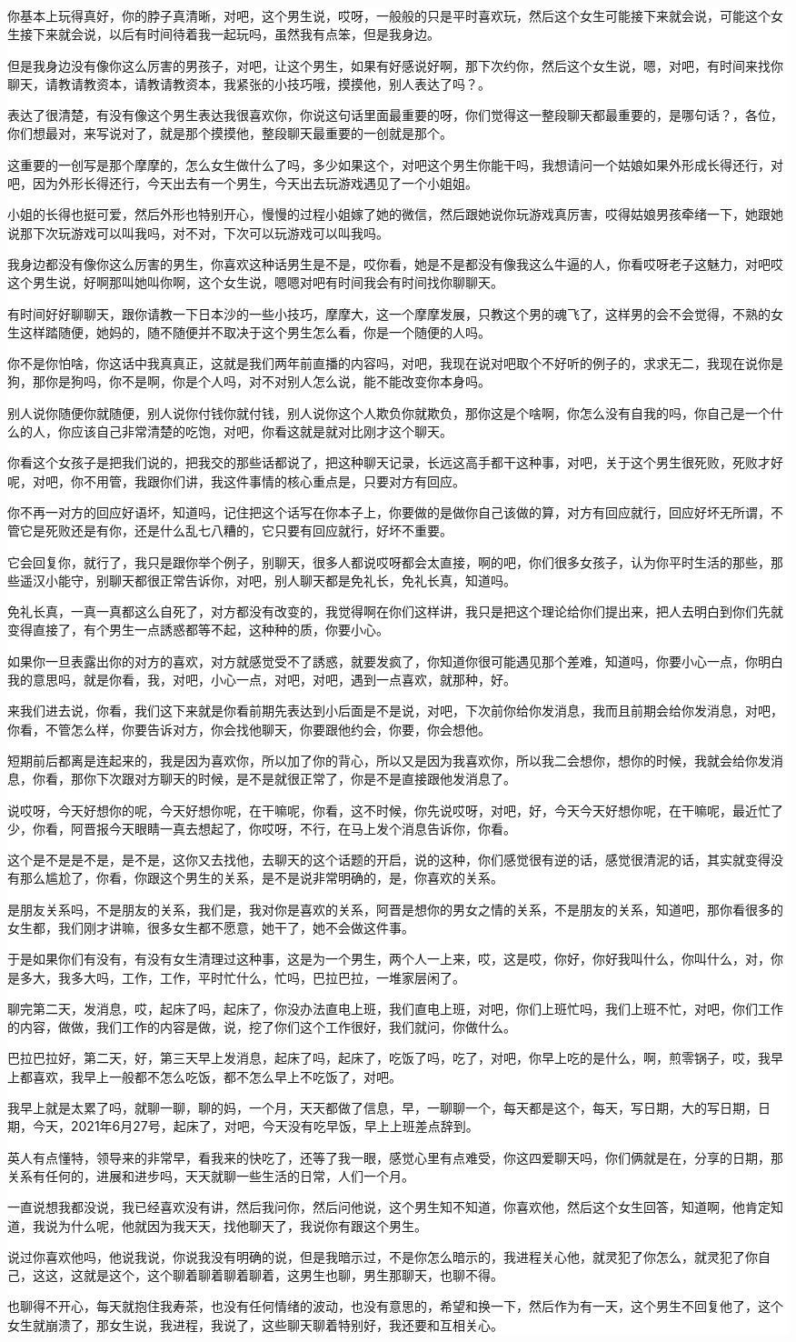 你基本上玩得真好，你的脖子真清晰，对吧，这个男生说，哎呀，一般般的只是平时喜欢玩，然后这个女生可能接下来就会说，可能这个女生接下来就会说，以后有时间待着我一起玩吗，虽然我有点笨，但是我身边。

但是我身边没有像你这么厉害的男孩子，对吧，让这个男生，如果有好感说好啊，那下次约你，然后这个女生说，嗯，对吧，有时间来找你聊天，请教请教资本，请教请教资本，我紧张的小技巧哦，摸摸他，别人表达了吗？。

表达了很清楚，有没有像这个男生表达我很喜欢你，你说这句话里面最重要的呀，你们觉得这一整段聊天都最重要的，是哪句话？，各位，你们想最对，来写说对了，就是那个摸摸他，整段聊天最重要的一创就是那个。

这重要的一创写是那个摩摩的，怎么女生做什么了吗，多少如果这个，对吧这个男生你能干吗，我想请问一个姑娘如果外形成长得还行，对吧，因为外形长得还行，今天出去有一个男生，今天出去玩游戏遇见了一个小姐姐。

小姐的长得也挺可爱，然后外形也特别开心，慢慢的过程小姐嫁了她的微信，然后跟她说你玩游戏真厉害，哎得姑娘男孩牵绪一下，她跟她说那下次玩游戏可以叫我吗，对不对，下次可以玩游戏可以叫我吗。

我身边都没有像你这么厉害的男生，你喜欢这种话男生是不是，哎你看，她是不是都没有像我这么牛逼的人，你看哎呀老子这魅力，对吧哎这个男生说，好啊那叫她叫你啊，这个女生说，嗯嗯对吧有时间我会有时间找你聊聊天。

有时间好好聊聊天，跟你请教一下日本沙的一些小技巧，摩摩大，这一个摩摩发展，只教这个男的魂飞了，这样男的会不会觉得，不熟的女生这样踏随便，她妈的，随不随便并不取决于这个男生怎么看，你是一个随便的人吗。

你不是你怕啥，你这话中我真真正，这就是我们两年前直播的内容吗，对吧，我现在说对吧取个不好听的例子的，求求无二，我现在说你是狗，那你是狗吗，你不是啊，你是个人吗，对不对别人怎么说，能不能改变你本身吗。

别人说你随便你就随便，别人说你付钱你就付钱，别人说你这个人欺负你就欺负，那你这是个啥啊，你怎么没有自我的吗，你自己是一个什么的人，你应该自己非常清楚的吃饱，对吧，你看这就是就对比刚才这个聊天。

你看这个女孩子是把我们说的，把我交的那些话都说了，把这种聊天记录，长远这高手都干这种事，对吧，关于这个男生很死败，死败才好呢，对吧，你不用管，我跟你们讲，我这件事情的核心重点是，只要对方有回应。

你不再一对方的回应好语坏，知道吗，记住把这个话写在你本子上，你要做的是做你自己该做的算，对方有回应就行，回应好坏无所谓，不管它是死败还是有你，还是什么乱七八糟的，它只要有回应就行，好坏不重要。

它会回复你，就行了，我只是跟你举个例子，别聊天，很多人都说哎呀都会太直接，啊的吧，你们很多女孩子，认为你平时生活的那些，那些遥汉小能守，别聊天都很正常告诉你，对吧，别人聊天都是免礼长，免礼长真，知道吗。

免礼长真，一真一真都这么自死了，对方都没有改变的，我觉得啊在你们这样讲，我只是把这个理论给你们提出来，把人去明白到你们先就变得直接了，有个男生一点誘惑都等不起，这种种的质，你要小心。

如果你一旦表露出你的对方的喜欢，对方就感觉受不了誘惑，就要发疯了，你知道你很可能遇见那个差难，知道吗，你要小心一点，你明白我的意思吗，就是你看，我，对吧，小心一点，对吧，对吧，遇到一点喜欢，就那种，好。

来我们进去说，你看，我们这下来就是你看前期先表达到小后面是不是说，对吧，下次前你给你发消息，我而且前期会给你发消息，对吧，你看，不管怎么样，你要告诉对方，你会找他聊天，你要跟他约会，你要，你会想他。

短期前后都离是连起来的，我是因为喜欢你，所以加了你的背心，所以又是因为我喜欢你，所以我二会想你，想你的时候，我就会给你发消息，你看，那你下次跟对方聊天的时候，是不是就很正常了，你是不是直接跟他发消息了。

说哎呀，今天好想你的呢，今天好想你呢，在干嘛呢，你看，这不时候，你先说哎呀，对吧，好，今天今天好想你呢，在干嘛呢，最近忙了少，你看，阿晋报今天眼睛一真去想起了，你哎呀，不行，在马上发个消息告诉你，你看。

这个是不是是不是，是不是，这你又去找他，去聊天的这个话题的开启，说的这种，你们感觉很有逆的话，感觉很清泥的话，其实就变得没有那么尴尬了，你看，你跟这个男生的关系，是不是说非常明确的，是，你喜欢的关系。

是朋友关系吗，不是朋友的关系，我们是，我对你是喜欢的关系，阿晋是想你的男女之情的关系，不是朋友的关系，知道吧，那你看很多的女生都，我们刚才讲嘛，很多女生都不愿意，她干了，她不会做这件事。

于是如果你们有没有，有没有女生清理过这种事，这是为一个男生，两个人一上来，哎，这是哎，你好，你好我叫什么，你叫什么，对，你是多大，我多大吗，工作，工作，平时忙什么，忙吗，巴拉巴拉，一堆家层闲了。

聊完第二天，发消息，哎，起床了吗，起床了，你没办法直电上班，我们直电上班，对吧，你们上班忙吗，我们上班不忙，对吧，你们工作的内容，做做，我们工作的内容是做，说，挖了你们这个工作很好，我们就问，你做什么。

巴拉巴拉好，第二天，好，第三天早上发消息，起床了吗，起床了，吃饭了吗，吃了，对吧，你早上吃的是什么，啊，煎零锅子，哎，我早上都喜欢，我早上一般都不怎么吃饭，都不怎么早上不吃饭了，对吧。

我早上就是太累了吗，就聊一聊，聊的妈，一个月，天天都做了信息，早，一聊聊一个，每天都是这个，每天，写日期，大的写日期，日期，今天，2021年6月27号，起床了，对吧，今天没有吃早饭，早上上班差点辞到。

英人有点懂特，领导来的非常早，看我来的快吃了，还等了我一眼，感觉心里有点难受，你这四爱聊天吗，你们俩就是在，分享的日期，那关系有任何的，进展和进步吗，天天就聊一些生活的日常，人们一个月。

一直说想我都没说，我已经喜欢没有讲，然后我问你，然后问他说，这个男生知不知道，你喜欢他，然后这个女生回答，知道啊，他肯定知道，我说为什么呢，他就因为我天天，找他聊天了，我说你有跟这个男生。

说过你喜欢他吗，他说我说，你说我没有明确的说，但是我暗示过，不是你怎么暗示的，我进程关心他，就灵犯了你怎么，就灵犯了你自己，这这，这就是这个，这个聊着聊着聊着聊着，这男生也聊，男生那聊天，也聊不得。

也聊得不开心，每天就抱住我寿茶，也没有任何情绪的波动，也没有意思的，希望和换一下，然后作为有一天，这个男生不回复他了，这个女生就崩溃了，那女生说，我进程，我说了，这些聊天聊着特别好，我还要和互相关心。

